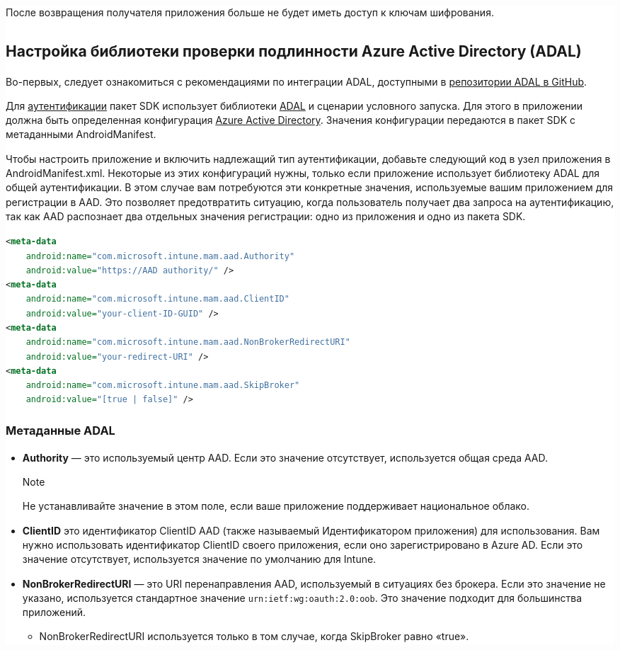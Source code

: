После возвращения получателя приложения больше не будет иметь доступ к ключам шифрования.

## <a name="configure-azure-active-directory-authentication-library-adal"></a>Настройка библиотеки проверки подлинности Azure Active Directory (ADAL)

Во-первых, следует ознакомиться с рекомендациями по интеграции ADAL, доступными в [репозитории ADAL в GitHub](https://github.com/AzureAD/azure-activedirectory-library-for-android).

Для [аутентификации](https://azure.microsoft.com/documentation/articles/active-directory-authentication-scenarios/) пакет SDK использует библиотеки [ADAL](https://azure.microsoft.com/documentation/articles/active-directory-authentication-libraries/) и сценарии условного запуска. Для этого в приложении должна быть определенная конфигурация [Azure Active Directory](https://azure.microsoft.com/documentation/articles/active-directory-whatis/). Значения конфигурации передаются в пакет SDK с метаданными AndroidManifest.

Чтобы настроить приложение и включить надлежащий тип аутентификации, добавьте следующий код в узел приложения в AndroidManifest.xml. Некоторые из этих конфигураций нужны, только если приложение использует библиотеку ADAL для общей аутентификации. В этом случае вам потребуются эти конкретные значения, используемые вашим приложением для регистрации в AAD. Это позволяет предотвратить ситуацию, когда пользователь получает два запроса на аутентификацию, так как AAD распознает два отдельных значения регистрации: одно из приложения и одно из пакета SDK.

```xml
<meta-data
    android:name="com.microsoft.intune.mam.aad.Authority"
    android:value="https://AAD authority/" />
<meta-data
    android:name="com.microsoft.intune.mam.aad.ClientID"
    android:value="your-client-ID-GUID" />
<meta-data
    android:name="com.microsoft.intune.mam.aad.NonBrokerRedirectURI"
    android:value="your-redirect-URI" />
<meta-data
    android:name="com.microsoft.intune.mam.aad.SkipBroker"
    android:value="[true | false]" />
```

### <a name="adal-metadata"></a>Метаданные ADAL

* **Authority** — это используемый центр AAD. Если это значение отсутствует, используется общая среда AAD.
    > [!NOTE]
    > Не устанавливайте значение в этом поле, если ваше приложение поддерживает национальное облако.

* **ClientID** это идентификатор ClientID AAD (также называемый Идентификатором приложения) для использования. Вам нужно использовать идентификатор ClientID своего приложения, если оно зарегистрировано в Azure AD. Если это значение отсутствует, используется значение по умолчанию для Intune.

* **NonBrokerRedirectURI** — это URI перенаправления AAD, используемый в ситуациях без брокера. Если это значение не указано, используется стандартное значение `urn:ietf:wg:oauth:2.0:oob`. Это значение подходит для большинства приложений.

    * NonBrokerRedirectURI используется только в том случае, когда SkipBroker равно «true».
